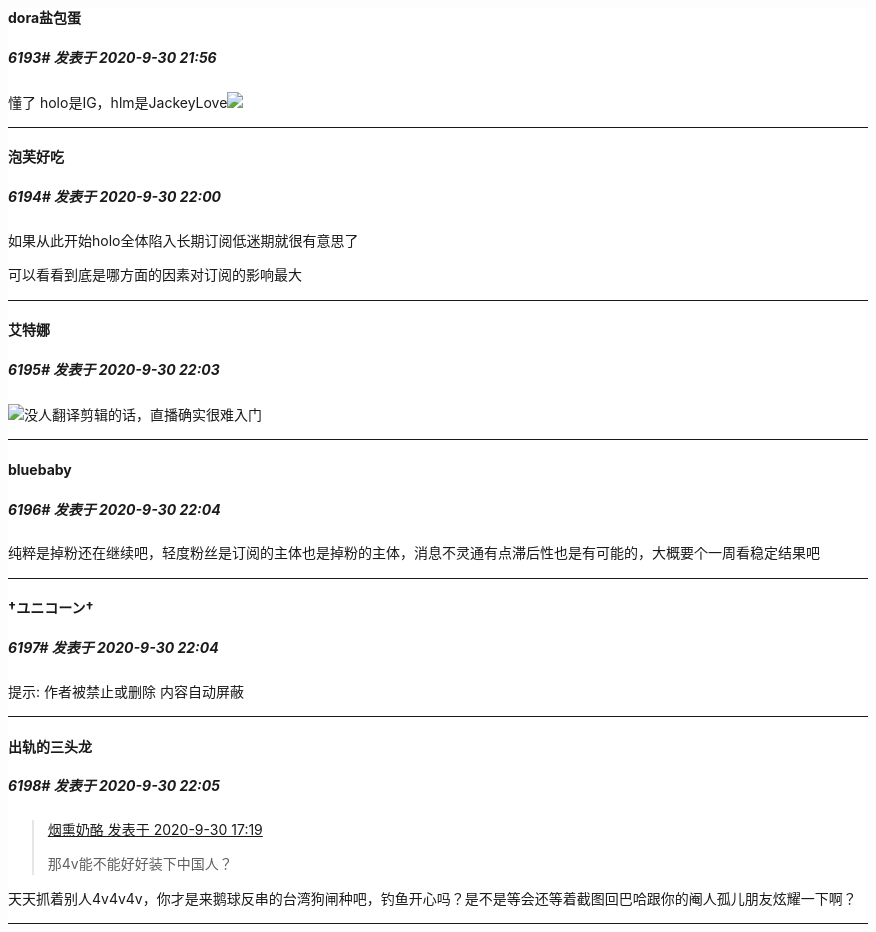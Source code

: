####  dora盐包蛋  
##### 6193#       发表于 2020-9-30 21:56


懂了 holo是IG，hlm是JackeyLove<img src="https://static.saraba1st.com/image/smiley/face2017/067.png" referrerpolicy="no-referrer">


*****

####  泡芙好吃  
##### 6194#       发表于 2020-9-30 22:00


如果从此开始holo全体陷入长期订阅低迷期就很有意思了

可以看看到底是哪方面的因素对订阅的影响最大


*****

####  艾特娜  
##### 6195#       发表于 2020-9-30 22:03


<img src="https://static.saraba1st.com/image/smiley/face2017/037.png" referrerpolicy="no-referrer">没人翻译剪辑的话，直播确实很难入门


*****

####  bluebaby  
##### 6196#       发表于 2020-9-30 22:04


纯粹是掉粉还在继续吧，轻度粉丝是订阅的主体也是掉粉的主体，消息不灵通有点滞后性也是有可能的，大概要个一周看稳定结果吧


*****

####  †ユニコーン†  
##### 6197#       发表于 2020-9-30 22:04

提示: 作者被禁止或删除 内容自动屏蔽


*****

####  出轨的三头龙  
##### 6198#       发表于 2020-9-30 22:05


<blockquote><a href="httphttps://bbs.saraba1st.com/2b/forum.php?mod=redirect&amp;goto=findpost&amp;pid=48910278&amp;ptid=1962088" target="_blank">烟熏奶酪 发表于 2020-9-30 17:19</a>

那4v能不能好好装下中国人？</blockquote>
天天抓着别人4v4v4v，你才是来鹅球反串的台湾狗闸种吧，钓鱼开心吗？是不是等会还等着截图回巴哈跟你的阉人孤儿朋友炫耀一下啊？


*****
